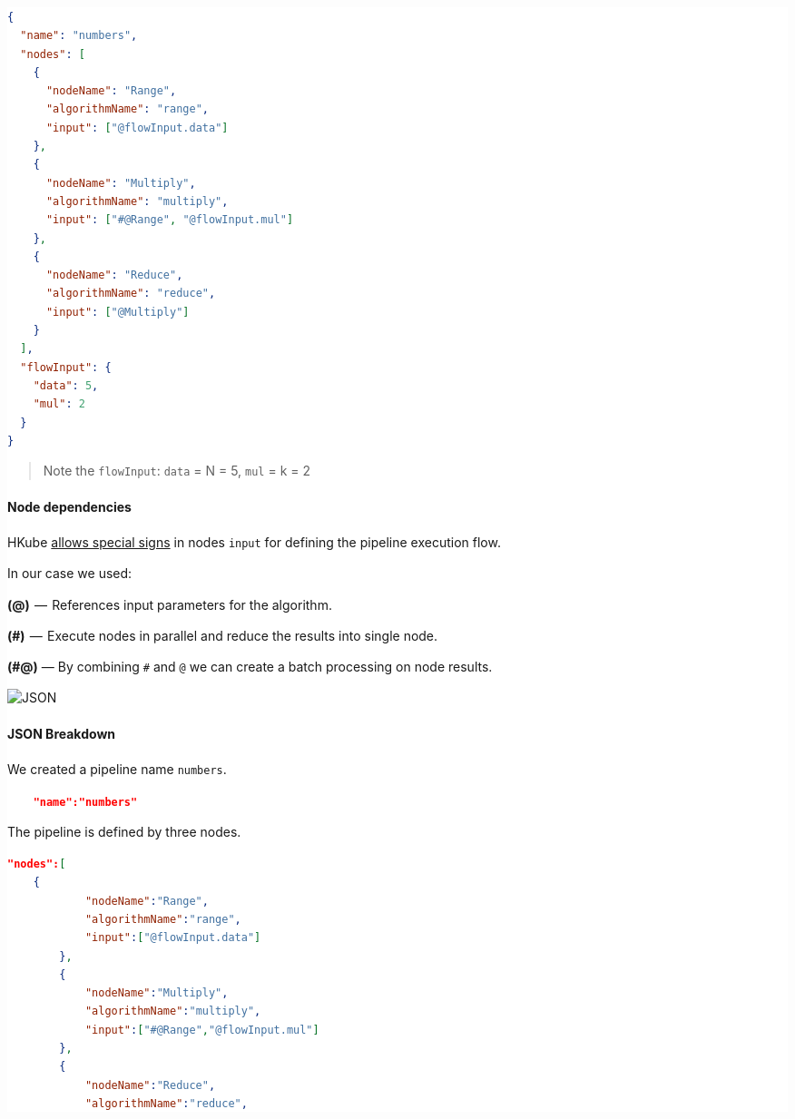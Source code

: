 ```json
{
  "name": "numbers",
  "nodes": [
    {
      "nodeName": "Range",
      "algorithmName": "range",
      "input": ["@flowInput.data"]
    },
    {
      "nodeName": "Multiply",
      "algorithmName": "multiply",
      "input": ["#@Range", "@flowInput.mul"]
    },
    {
      "nodeName": "Reduce",
      "algorithmName": "reduce",
      "input": ["@Multiply"]
    }
  ],
  "flowInput": {
    "data": 5,
    "mul": 2
  }
}
```

> Note the `flowInput`: `data` = N = 5, `mul` = k = 2

#### Node dependencies

HKube [allows special signs](http://hkube.io/learn/execution/#batch) in nodes `input` for defining the pipeline execution flow.

In our case we used:

**(@)**  —  References input parameters for the algorithm.

**(#)**  —  Execute nodes in parallel and reduce the results into single node.

**(\#@)** — By combining `#` and `@` we can create a batch processing on node results.

![JSON](https://user-images.githubusercontent.com/27515937/59355883-815fda00-8d30-11e9-963c-c13b18caf54e.png)

#### JSON Breakdown

We created a pipeline name `numbers`.

```json
    "name":"numbers"
```

The pipeline is defined by three nodes.

```json
"nodes":[
    {
            "nodeName":"Range",
            "algorithmName":"range",
            "input":["@flowInput.data"]
        },
        {
            "nodeName":"Multiply",
            "algorithmName":"multiply",
            "input":["#@Range","@flowInput.mul"]
        },
        {
            "nodeName":"Reduce",
            "algorithmName":"reduce",
```